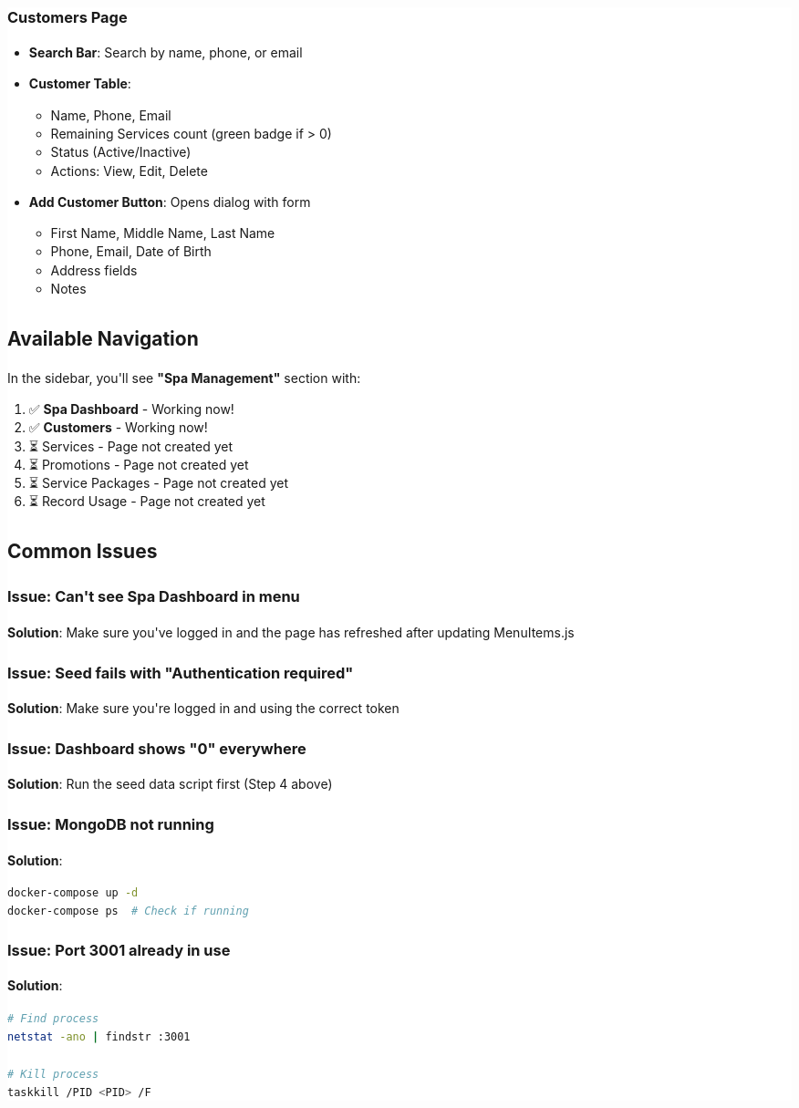 ### Customers Page
- **Search Bar**: Search by name, phone, or email
- **Customer Table**:
  - Name, Phone, Email
  - Remaining Services count (green badge if > 0)
  - Status (Active/Inactive)
  - Actions: View, Edit, Delete

- **Add Customer Button**: Opens dialog with form
  - First Name, Middle Name, Last Name
  - Phone, Email, Date of Birth
  - Address fields
  - Notes

## Available Navigation

In the sidebar, you'll see **"Spa Management"** section with:
1. ✅ **Spa Dashboard** - Working now!
2. ✅ **Customers** - Working now!
3. ⏳ Services - Page not created yet
4. ⏳ Promotions - Page not created yet
5. ⏳ Service Packages - Page not created yet
6. ⏳ Record Usage - Page not created yet

## Common Issues

### Issue: Can't see Spa Dashboard in menu
**Solution**: Make sure you've logged in and the page has refreshed after updating MenuItems.js

### Issue: Seed fails with "Authentication required"
**Solution**: Make sure you're logged in and using the correct token

### Issue: Dashboard shows "0" everywhere
**Solution**: Run the seed data script first (Step 4 above)

### Issue: MongoDB not running
**Solution**:
```bash
docker-compose up -d
docker-compose ps  # Check if running
```

### Issue: Port 3001 already in use
**Solution**:
```bash
# Find process
netstat -ano | findstr :3001

# Kill process
taskkill /PID <PID> /F
```
